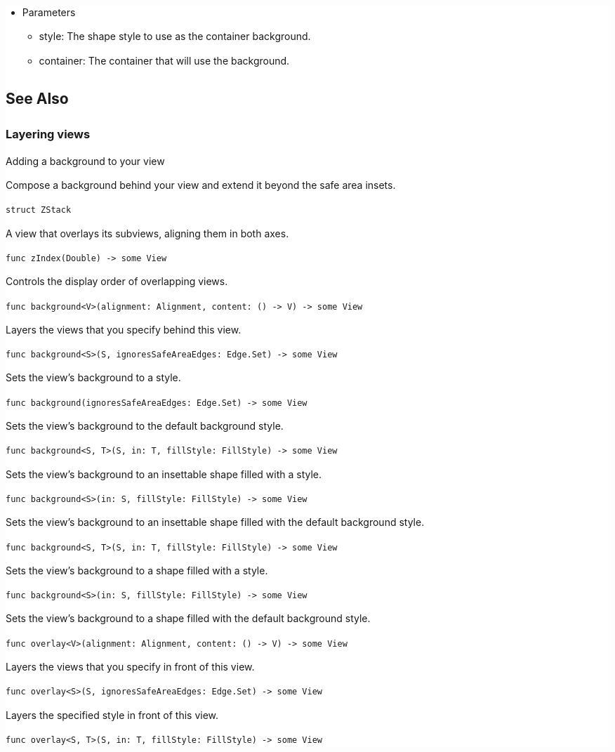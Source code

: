  * Parameters

    * style: The shape style to use as the container background.

    * container: The container that will use the background.

## See Also

### Layering views

Adding a background to your view

Compose a background behind your view and extend it beyond the safe area
insets.

`struct ZStack`

A view that overlays its subviews, aligning them in both axes.

`func zIndex(Double) -> some View`

Controls the display order of overlapping views.

`func background<V>(alignment: Alignment, content: () -> V) -> some View`

Layers the views that you specify behind this view.

`func background<S>(S, ignoresSafeAreaEdges: Edge.Set) -> some View`

Sets the view’s background to a style.

`func background(ignoresSafeAreaEdges: Edge.Set) -> some View`

Sets the view’s background to the default background style.

`func background<S, T>(S, in: T, fillStyle: FillStyle) -> some View`

Sets the view’s background to an insettable shape filled with a style.

`func background<S>(in: S, fillStyle: FillStyle) -> some View`

Sets the view’s background to an insettable shape filled with the default
background style.

`func background<S, T>(S, in: T, fillStyle: FillStyle) -> some View`

Sets the view’s background to a shape filled with a style.

`func background<S>(in: S, fillStyle: FillStyle) -> some View`

Sets the view’s background to a shape filled with the default background
style.

`func overlay<V>(alignment: Alignment, content: () -> V) -> some View`

Layers the views that you specify in front of this view.

`func overlay<S>(S, ignoresSafeAreaEdges: Edge.Set) -> some View`

Layers the specified style in front of this view.

`func overlay<S, T>(S, in: T, fillStyle: FillStyle) -> some View`

